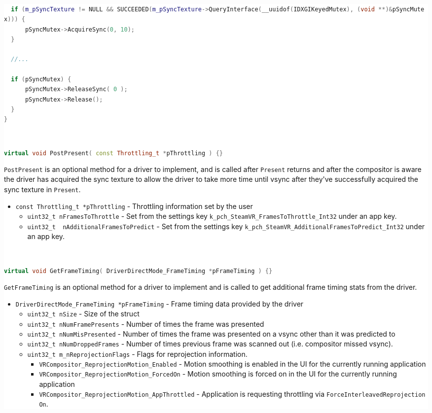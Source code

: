 ```c++
  if (m_pSyncTexture != NULL && SUCCEEDED(m_pSyncTexture->QueryInterface(__uuidof(IDXGIKeyedMutex), (void **)&pSyncMutex))) {
      pSyncMutex->AcquireSync(0, 10);
  }

  //...
  
  if (pSyncMutex) {
      pSyncMutex->ReleaseSync( 0 );
      pSyncMutex->Release();
  }
}
```

<br />

```c++
virtual void PostPresent( const Throttling_t *pThrottling ) {}
```

`PostPresent` is an optional method for a driver to implement, and is called after `Present` returns and after the
compositor is aware the driver has acquired the sync texture to allow the driver to take more time until vsync after
they've successfully acquired the sync texture in `Present`.

* `const Throttling_t *pThrottling` - Throttling information set by the user
    * `uint32_t nFramesToThrottle` - Set from the settings key `k_pch_SteamVR_FramesToThrottle_Int32` under an app key.
    * `uint32_t  nAdditionalFramesToPredict` - Set from the settings key `k_pch_SteamVR_AdditionalFramesToPredict_Int32`
      under an app key.

<br/>

```c++
virtual void GetFrameTiming( DriverDirectMode_FrameTiming *pFrameTiming ) {}
```

`GetFrameTiming` is an optional method for a driver to implement and is called to get additional frame timing stats from
the driver.

* `DriverDirectMode_FrameTiming *pFrameTiming` - Frame timing data provided by the driver
    * `uint32_t nSize` - Size of the struct
    * `uint32_t nNumFramePresents` - Number of times the frame was presented
    * `uint32_t nNumMisPresented` - Number of times the frame was presented on a vsync other than it was predicted to
    * `uint32_t nNumDroppedFrames` - Number of times previous frame was scanned out (i.e. compositor missed vsync).
    * `uint32_t m_nReprojectionFlags` - Flags for reprojection information.
        * `VRCompositor_ReprojectionMotion_Enabled` - Motion smoothing is enabled in the UI for the currently running
          application
        * `VRCompositor_ReprojectionMotion_ForcedOn` - Motion smoothing is forced on in the UI for the currently running
          application
        * `VRCompositor_ReprojectionMotion_AppThrottled` - Application is requesting throttling
          via `ForceInterleavedReprojectionOn`.
